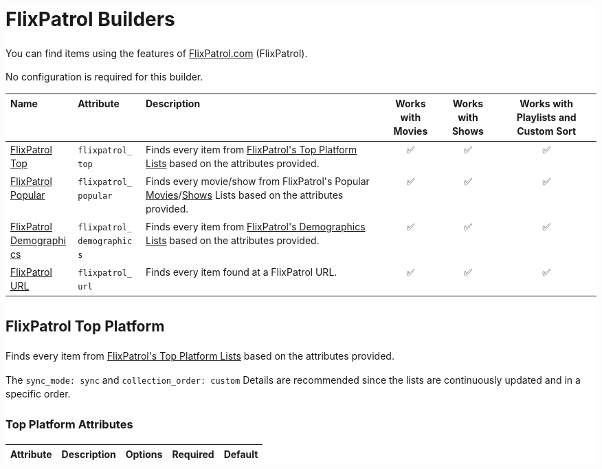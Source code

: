 # FlixPatrol Builders

You can find items using the features of [FlixPatrol.com](https://flixpatrol.com/) (FlixPatrol).

No configuration is required for this builder.

| Name                                                | Attribute                 | Description                                                                                                                                                                                 | Works with Movies | Works with Shows | Works with Playlists and Custom Sort |
|:----------------------------------------------------|:--------------------------|:--------------------------------------------------------------------------------------------------------------------------------------------------------------------------------------------|:-----------------:|:----------------:|:------------------------------------:|
| [FlixPatrol Top](#flixpatrol-top-platform)          | `flixpatrol_top`          | Finds every item from [FlixPatrol's Top Platform Lists](https://flixpatrol.com/top10/) based on the attributes provided.                                                                    |      &#9989;      |     &#9989;      |               &#9989;                |
| [FlixPatrol Popular](#flixpatrol-popular)           | `flixpatrol_popular`      | Finds every movie/show from FlixPatrol's Popular [Movies](https://flixpatrol.com/popular/movies/)/[Shows](https://flixpatrol.com/popular/tv-shows/) Lists based on the attributes provided. |      &#9989;      |     &#9989;      |               &#9989;                |
| [FlixPatrol Demographics](#flixpatrol-demographics) | `flixpatrol_demographics` | Finds every item from [FlixPatrol's Demographics Lists](https://flixpatrol.com/demographics/) based on the attributes provided.                                                             |      &#9989;      |     &#9989;      |               &#9989;                |
| [FlixPatrol URL](#flixpatrol-url)                   | `flixpatrol_url`          | Finds every item found at a FlixPatrol URL.                                                                                                                                                 |      &#9989;      |     &#9989;      |               &#9989;                |

## FlixPatrol Top Platform

Finds every item from [FlixPatrol's Top Platform Lists](https://flixpatrol.com/top10/) based on the attributes provided.

The `sync_mode: sync` and `collection_order: custom` Details are recommended since the lists are continuously updated and in a specific order. 

### Top Platform Attributes

| Attribute     | Description                      |                                                                                                                                                                                                                                                                                                                                                                                                                                                                                                                                                                                                                                                                                                                                                                                            Options                                                                                                                                                                                                                                                                                                                                                                                                                                                                                                                                                                                                                                                                                                                                                                                            | Required | Default  |
|:--------------|:---------------------------------|:---------------------------------------------------------------------------------------------------------------------------------------------------------------------------------------------------------------------------------------------------------------------------------------------------------------------------------------------------------------------------------------------------------------------------------------------------------------------------------------------------------------------------------------------------------------------------------------------------------------------------------------------------------------------------------------------------------------------------------------------------------------------------------------------------------------------------------------------------------------------------------------------------------------------------------------------------------------------------------------------------------------------------------------------------------------------------------------------------------------------------------------------------------------------------------------------------------------------------------------------------------------------------------------------------------------------------------------------------------------------------------------------------------------------------------------------------------------------------------------------------------------------------------------------------------------------------------------------:|:--------:|:--------:|